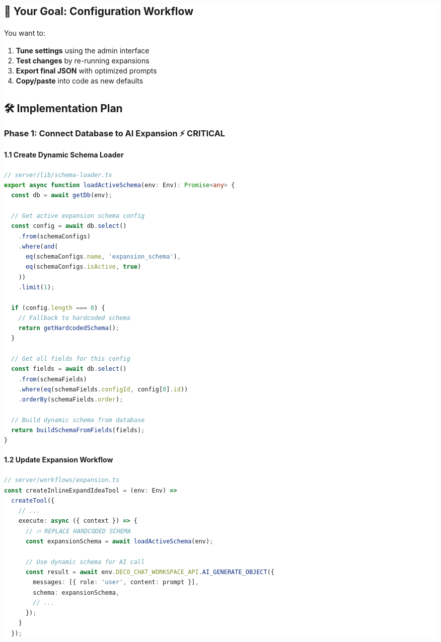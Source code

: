 ## 🎯 Your Goal: Configuration Workflow

You want to:
1. **Tune settings** using the admin interface
2. **Test changes** by re-running expansions
3. **Export final JSON** with optimized prompts
4. **Copy/paste** into code as new defaults

## 🛠️ Implementation Plan

### Phase 1: Connect Database to AI Expansion ⚡ **CRITICAL**

#### 1.1 Create Dynamic Schema Loader
```typescript
// server/lib/schema-loader.ts
export async function loadActiveSchema(env: Env): Promise<any> {
  const db = await getDb(env);
  
  // Get active expansion schema config
  const config = await db.select()
    .from(schemaConfigs)
    .where(and(
      eq(schemaConfigs.name, 'expansion_schema'),
      eq(schemaConfigs.isActive, true)
    ))
    .limit(1);
    
  if (config.length === 0) {
    // Fallback to hardcoded schema
    return getHardcodedSchema();
  }
  
  // Get all fields for this config
  const fields = await db.select()
    .from(schemaFields)
    .where(eq(schemaFields.configId, config[0].id))
    .orderBy(schemaFields.order);
    
  // Build dynamic schema from database
  return buildSchemaFromFields(fields);
}
```

#### 1.2 Update Expansion Workflow
```typescript
// server/workflows/expansion.ts
const createInlineExpandIdeaTool = (env: Env) =>
  createTool({
    // ...
    execute: async ({ context }) => {
      // 🔥 REPLACE HARDCODED SCHEMA
      const expansionSchema = await loadActiveSchema(env);
      
      // Use dynamic schema for AI call
      const result = await env.DECO_CHAT_WORKSPACE_API.AI_GENERATE_OBJECT({
        messages: [{ role: 'user', content: prompt }],
        schema: expansionSchema,
        // ...
      });
    }
  });
```